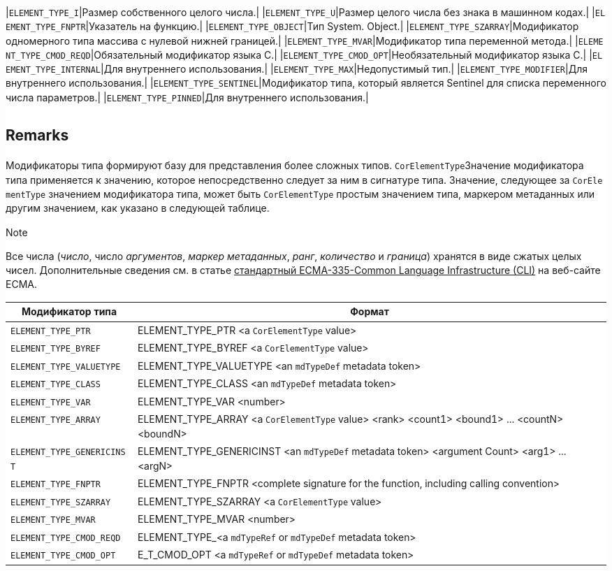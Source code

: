 |`ELEMENT_TYPE_I`|Размер собственного целого числа.|
|`ELEMENT_TYPE_U`|Размер целого числа без знака в машинном кодах.|
|`ELEMENT_TYPE_FNPTR`|Указатель на функцию.|
|`ELEMENT_TYPE_OBJECT`|Тип System. Object.|
|`ELEMENT_TYPE_SZARRAY`|Модификатор одномерного типа массива с нулевой нижней границей.|
|`ELEMENT_TYPE_MVAR`|Модификатор типа переменной метода.|
|`ELEMENT_TYPE_CMOD_REQD`|Обязательный модификатор языка C.|
|`ELEMENT_TYPE_CMOD_OPT`|Необязательный модификатор языка C.|
|`ELEMENT_TYPE_INTERNAL`|Для внутреннего использования.|
|`ELEMENT_TYPE_MAX`|Недопустимый тип.|
|`ELEMENT_TYPE_MODIFIER`|Для внутреннего использования.|
|`ELEMENT_TYPE_SENTINEL`|Модификатор типа, который является Sentinel для списка переменного числа параметров.|
|`ELEMENT_TYPE_PINNED`|Для внутреннего использования.|

## <a name="remarks"></a>Remarks

Модификаторы типа формируют базу для представления более сложных типов. `CorElementType`Значение модификатора типа применяется к значению, которое непосредственно следует за ним в сигнатуре типа. Значение, следующее за `CorElementType` значением модификатора типа, может быть `CorElementType` простым значением типа, маркером метаданных или другим значением, как указано в следующей таблице.

> [!NOTE]
> Все числа (*число*, число *аргументов*, *маркер метаданных*, *ранг*, *количество* и *граница*) хранятся в виде сжатых целых чисел. Дополнительные сведения см. в статье [стандартный ECMA-335-Common Language Infrastructure (CLI)](http://www.ecma-international.org/publications/standards/Ecma-335.htm) на веб-сайте ECMA.

|Модификатор типа|Формат|
|-------------------|------------|
|`ELEMENT_TYPE_PTR`|ELEMENT_TYPE_PTR \<a `CorElementType` value>|
|`ELEMENT_TYPE_BYREF`|ELEMENT_TYPE_BYREF \<a `CorElementType` value>|
|`ELEMENT_TYPE_VALUETYPE`|ELEMENT_TYPE_VALUETYPE \<an `mdTypeDef` metadata token>|
|`ELEMENT_TYPE_CLASS`|ELEMENT_TYPE_CLASS \<an `mdTypeDef` metadata token>|
|`ELEMENT_TYPE_VAR`|ELEMENT_TYPE_VAR \<number>|
|`ELEMENT_TYPE_ARRAY`|ELEMENT_TYPE_ARRAY \<a `CorElementType` value> \<rank> \<count1> \<bound1> ... \<countN>\<boundN>|
|`ELEMENT_TYPE_GENERICINST`|ELEMENT_TYPE_GENERICINST \<an `mdTypeDef` metadata token> \<argument Count> \<arg1> ... \<argN>|
|`ELEMENT_TYPE_FNPTR`|ELEMENT_TYPE_FNPTR \<complete signature for the function, including calling convention>|
|`ELEMENT_TYPE_SZARRAY`|ELEMENT_TYPE_SZARRAY \<a `CorElementType` value>|
|`ELEMENT_TYPE_MVAR`|ELEMENT_TYPE_MVAR \<number>|
|`ELEMENT_TYPE_CMOD_REQD`|ELEMENT_TYPE_\<a `mdTypeRef` or `mdTypeDef` metadata token>|
|`ELEMENT_TYPE_CMOD_OPT`|E_T_CMOD_OPT \<a `mdTypeRef` or `mdTypeDef` metadata token>|
